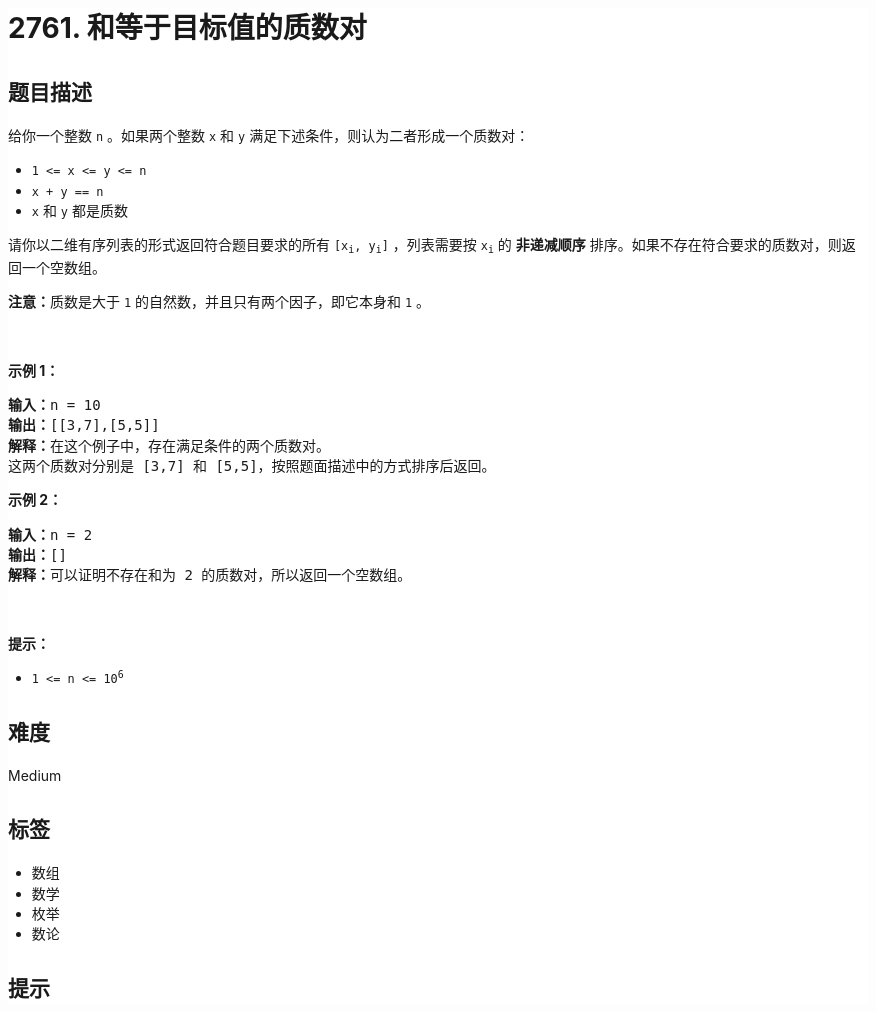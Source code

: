 # 2761. 和等于目标值的质数对

## 题目描述

<p>给你一个整数 <code>n</code> 。如果两个整数 <code>x</code> 和 <code>y</code> 满足下述条件，则认为二者形成一个质数对：</p>

<ul>
	<li><code>1 &lt;= x &lt;= y &lt;= n</code></li>
	<li><code>x + y == n</code></li>
	<li><code>x</code> 和 <code>y</code> 都是质数</li>
</ul>

<p>请你以二维有序列表的形式返回符合题目要求的所有 <code>[x<sub>i</sub>, y<sub>i</sub>]</code> ，列表需要按 <code>x<sub>i</sub></code> 的 <strong>非递减顺序</strong> 排序。如果不存在符合要求的质数对，则返回一个空数组。</p>

<p><strong>注意：</strong>质数是大于 <code>1</code> 的自然数，并且只有两个因子，即它本身和 <code>1</code> 。</p>

<p>&nbsp;</p>

<p><strong>示例 1：</strong></p>

<pre><strong>输入：</strong>n = 10
<strong>输出：</strong>[[3,7],[5,5]]
<strong>解释：</strong>在这个例子中，存在满足条件的两个质数对。 
这两个质数对分别是 [3,7] 和 [5,5]，按照题面描述中的方式排序后返回。
</pre>

<p><strong>示例 2：</strong></p>

<pre><strong>输入：</strong>n = 2
<strong>输出：</strong>[]
<strong>解释：</strong>可以证明不存在和为 2 的质数对，所以返回一个空数组。 
</pre>

<p>&nbsp;</p>

<p><strong>提示：</strong></p>

<ul>
	<li><code>1 &lt;= n &lt;= 10<sup>6</sup></code></li>
</ul>


## 难度

Medium

## 标签

- 数组
- 数学
- 枚举
- 数论

## 提示
